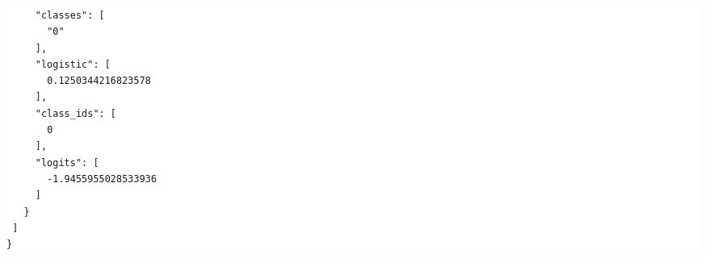 ```
     "classes": [
       "0"
     ],
     "logistic": [
       0.1250344216823578
     ],
     "class_ids": [
       0
     ],
     "logits": [
       -1.9455955028533936
     ]
   }
 ]
}
```

